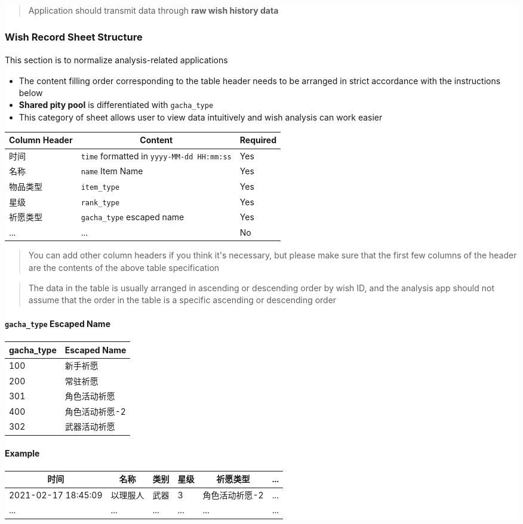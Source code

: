 > Application should transmit data through **raw wish history data**

### Wish Record Sheet Structure

This section is to normalize analysis-related applications

* The content filling order corresponding to the table header needs to be arranged in strict accordance 
with the instructions below
* **Shared pity pool** is differentiated with `gacha_type`
* This category of sheet allows user to view data intuitively and wish analysis can work easier

| Column Header | Content                                   | Required |
|---------------|-------------------------------------------|----------|
| 时间            | `time` formatted in `yyyy-MM-dd HH:mm:ss` | Yes      |
| 名称            | `name` Item Name                          | Yes      |
| 物品类型          | `item_type`                               | Yes      |
| 星级            | `rank_type`                               | Yes      |
| 祈愿类型          | `gacha_type` escaped name                 | Yes      |
| ...           | ...                                       | No       |

> You can add other column headers if you think it's necessary, but please make sure that the first few columns 
of the header are the contents of the above table specification

> The data in the table is usually arranged in ascending or descending order by wish ID, 
and the analysis app should not assume that the order in the table is a specific ascending or descending order

#### `gacha_type` Escaped Name
|gacha_type|Escaped Name|
|-|-|
|100|新手祈愿|
|200|常驻祈愿|
|301|角色活动祈愿|
|400|角色活动祈愿-2|
|302|武器活动祈愿|

#### Example

|时间|名称|类别|星级|祈愿类型|...|
|-|-|-|-|-|-|
|2021-02-17 18:45:09|以理服人|武器|3|角色活动祈愿-2|...|
|...|...|...|...|...|...|
